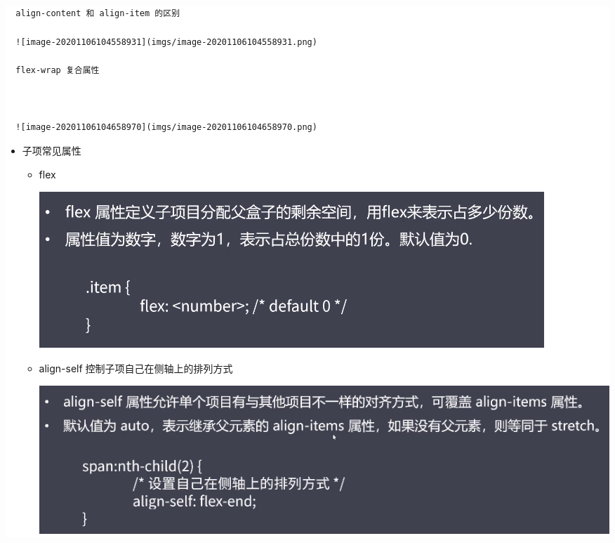       align-content 和 align-item 的区别

      ![image-20201106104558931](imgs/image-20201106104558931.png)

      flex-wrap 复合属性

      
      
      ![image-20201106104658970](imgs/image-20201106104658970.png)

  - 子项常见属性

    - flex 

      ![image-20201106111459410](imgs/image-20201106111459410.png)

    - align-self 控制子项自己在侧轴上的排列方式

      ![image-20201106113105432](imgs/image-20201106113105432.png)
